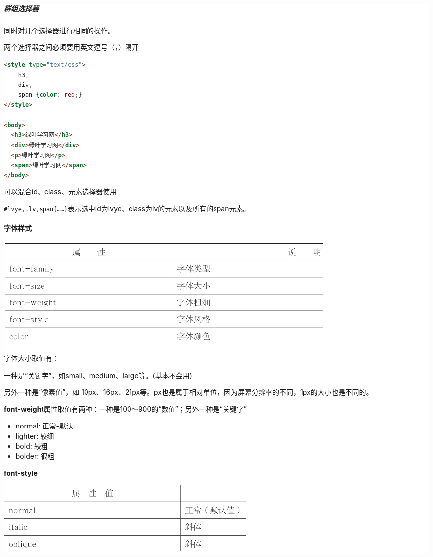 ##### 群组选择器

同时对几个选择器进行相同的操作。

两个选择器之间必须要用英文逗号（，）隔开

```html
<style type="text/css">
    h3,
    div,
    span {color: red;}
</style>

<body>
  <h3>绿叶学习网</h3>
  <div>绿叶学习网</div>
  <p>绿叶学习网</p>
  <span>绿叶学习网</span>
</body>
```

可以混合id、class、元素选择器使用

`#lvye,.lv,span{……}`表示选中id为lvye、class为lv的元素以及所有的span元素。

#### 字体样式

![a](./pics/font.png)

字体大小取值有：

一种是“关键字”，如small、medium、large等。(基本不会用)

另外一种是“像素值”，如 10px、16px、21px等。px也是属于相对单位，因为屏幕分辨率的不同，1px的大小也是不同的。

**font-weight**属性取值有两种：一种是100～900的“数值”；另外一种是“关键字”

* normal: 正常-默认
* lighter: 较细
* bold: 较粗
* bolder: 很粗

**font-style**

![a](./pics/font1.png)
